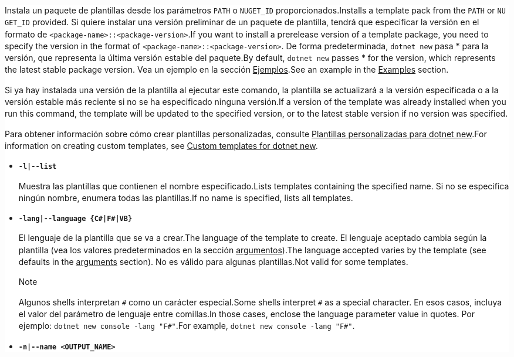   <span data-ttu-id="da7f3-298">Instala un paquete de plantillas desde los parámetros `PATH` o `NUGET_ID` proporcionados.</span><span class="sxs-lookup"><span data-stu-id="da7f3-298">Installs a template pack from the `PATH` or `NUGET_ID` provided.</span></span> <span data-ttu-id="da7f3-299">Si quiere instalar una versión preliminar de un paquete de plantilla, tendrá que especificar la versión en el formato de `<package-name>::<package-version>`.</span><span class="sxs-lookup"><span data-stu-id="da7f3-299">If you want to install a prerelease version of a template package, you need to specify the version in the format of `<package-name>::<package-version>`.</span></span> <span data-ttu-id="da7f3-300">De forma predeterminada, `dotnet new` pasa \* para la versión, que representa la última versión estable del paquete.</span><span class="sxs-lookup"><span data-stu-id="da7f3-300">By default, `dotnet new` passes \* for the version, which represents the latest stable package version.</span></span> <span data-ttu-id="da7f3-301">Vea un ejemplo en la sección [Ejemplos](#examples).</span><span class="sxs-lookup"><span data-stu-id="da7f3-301">See an example in the [Examples](#examples) section.</span></span>
  
  <span data-ttu-id="da7f3-302">Si ya hay instalada una versión de la plantilla al ejecutar este comando, la plantilla se actualizará a la versión especificada o a la versión estable más reciente si no se ha especificado ninguna versión.</span><span class="sxs-lookup"><span data-stu-id="da7f3-302">If a version of the template was already installed when you run this command, the template will be updated to the specified version, or to the latest stable version if no version was specified.</span></span>

  <span data-ttu-id="da7f3-303">Para obtener información sobre cómo crear plantillas personalizadas, consulte [Plantillas personalizadas para dotnet new](custom-templates.md).</span><span class="sxs-lookup"><span data-stu-id="da7f3-303">For information on creating custom templates, see [Custom templates for dotnet new](custom-templates.md).</span></span>

- **`-l|--list`**

  <span data-ttu-id="da7f3-304">Muestra las plantillas que contienen el nombre especificado.</span><span class="sxs-lookup"><span data-stu-id="da7f3-304">Lists templates containing the specified name.</span></span> <span data-ttu-id="da7f3-305">Si no se especifica ningún nombre, enumera todas las plantillas.</span><span class="sxs-lookup"><span data-stu-id="da7f3-305">If no name is specified, lists all templates.</span></span>

- **`-lang|--language {C#|F#|VB}`**

  <span data-ttu-id="da7f3-306">El lenguaje de la plantilla que se va a crear.</span><span class="sxs-lookup"><span data-stu-id="da7f3-306">The language of the template to create.</span></span> <span data-ttu-id="da7f3-307">El lenguaje aceptado cambia según la plantilla (vea los valores predeterminados en la sección [argumentos](#arguments)).</span><span class="sxs-lookup"><span data-stu-id="da7f3-307">The language accepted varies by the template (see defaults in the [arguments](#arguments) section).</span></span> <span data-ttu-id="da7f3-308">No es válido para algunas plantillas.</span><span class="sxs-lookup"><span data-stu-id="da7f3-308">Not valid for some templates.</span></span>

  > [!NOTE]
  > <span data-ttu-id="da7f3-309">Algunos shells interpretan `#` como un carácter especial.</span><span class="sxs-lookup"><span data-stu-id="da7f3-309">Some shells interpret `#` as a special character.</span></span> <span data-ttu-id="da7f3-310">En esos casos, incluya el valor del parámetro de lenguaje entre comillas.</span><span class="sxs-lookup"><span data-stu-id="da7f3-310">In those cases, enclose the language parameter value in quotes.</span></span> <span data-ttu-id="da7f3-311">Por ejemplo: `dotnet new console -lang "F#"`.</span><span class="sxs-lookup"><span data-stu-id="da7f3-311">For example, `dotnet new console -lang "F#"`.</span></span>

- **`-n|--name <OUTPUT_NAME>`**
